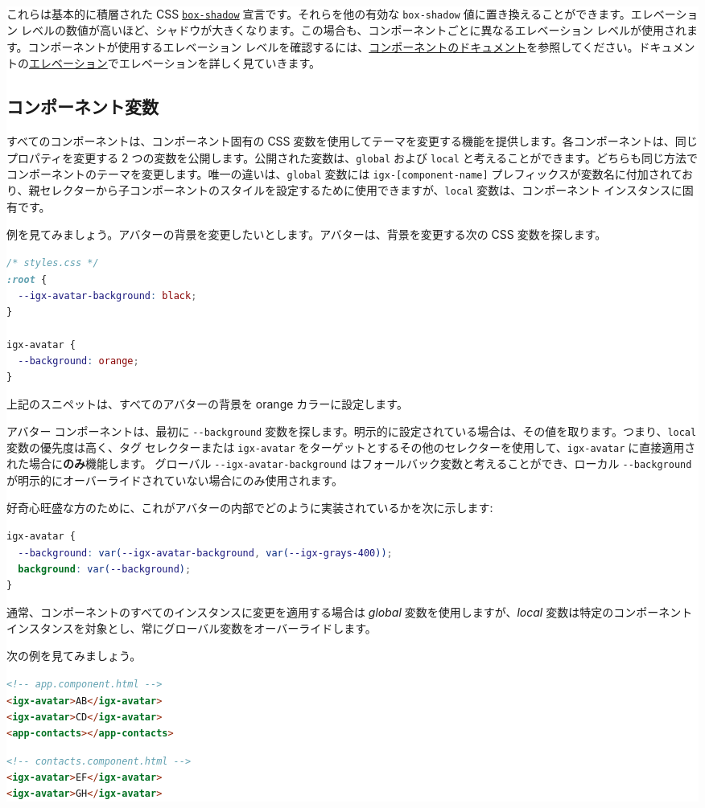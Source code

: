 これらは基本的に積層された CSS [`box-shadow`](https://developer.mozilla.org/en-US/docs/Web/CSS/box-shadow) 宣言です。それらを他の有効な `box-shadow` 値に置き換えることができます。エレベーション レベルの数値が高いほど、シャドウが大きくなります。この場合も、コンポーネントごとに異なるエレベーション レベルが使用されます。コンポーネントが使用するエレベーション レベルを確認するには、[コンポーネントのドキュメント]({environment:sassApiUrl}/index.html#variable-_light-avatar)を参照してください。ドキュメントの[エレベーション](./elevations.md)でエレベーションを詳しく見ていきます。

## コンポーネント変数

すべてのコンポーネントは、コンポーネント固有の CSS 変数を使用してテーマを変更する機能を提供します。各コンポーネントは、同じプロパティを変更する 2 つの変数を公開します。公開された変数は、`global` および `local` と考えることができます。どちらも同じ方法でコンポーネントのテーマを変更します。唯一の違いは、`global` 変数には `igx-[component-name]` プレフィックスが変数名に付加されており、親セレクターから子コンポーネントのスタイルを設定するために使用できますが、`local` 変数は、コンポーネント インスタンスに固有です。

例を見てみましょう。アバターの背景を変更したいとします。アバターは、背景を変更する次の CSS 変数を探します。

```css
/* styles.css */
:root {
  --igx-avatar-background: black;
}

igx-avatar {
  --background: orange;
}
```

上記のスニペットは、すべてのアバターの背景を orange カラーに設定します。

アバター コンポーネントは、最初に `--background` 変数を探します。明示的に設定されている場合は、その値を取ります。つまり、`local` 変数の優先度は高く、タグ セレクターまたは `igx-avatar` をターゲットとするその他のセレクターを使用して、`igx-avatar` に直接適用された場合に**のみ**機能します。
グローバル `--igx-avatar-background` はフォールバック変数と考えることができ、ローカル `--background` が明示的にオーバーライドされていない場合にのみ使用されます。

好奇心旺盛な方のために、これがアバターの内部でどのように実装されているかを次に示します:

```css
igx-avatar {
  --background: var(--igx-avatar-background, var(--igx-grays-400));
  background: var(--background);
}
```

通常、コンポーネントのすべてのインスタンスに変更を適用する場合は _global_ 変数を使用しますが、_local_ 変数は特定のコンポーネント インスタンスを対象とし、常にグローバル変数をオーバーライドします。

次の例を見てみましょう。

```html
<!-- app.component.html -->
<igx-avatar>AB</igx-avatar>
<igx-avatar>CD</igx-avatar>
<app-contacts></app-contacts>
```

```html
<!-- contacts.component.html -->
<igx-avatar>EF</igx-avatar>
<igx-avatar>GH</igx-avatar>
```
